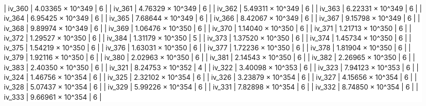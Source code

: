 | iv_360 | 4.03365 × 10^349 | 6 |
| iv_361 | 4.76329 × 10^349 | 6 |
| iv_362 | 5.49311 × 10^349 | 6 |
| iv_363 | 6.22331 × 10^349 | 6 |
| iv_364 | 6.95425 × 10^349 | 6 |
| iv_365 | 7.68644 × 10^349 | 6 |
| iv_366 | 8.42067 × 10^349 | 6 |
| iv_367 | 9.15798 × 10^349 | 6 |
| iv_368 | 9.89974 × 10^349 | 6 |
| iv_369 | 1.06476 × 10^350 | 6 |
| iv_370 | 1.14040 × 10^350 | 6 |
| iv_371 | 1.21713 × 10^350 | 6 |
| iv_372 | 1.29527 × 10^350 | 6 |
| iv_384 | 1.31179 × 10^350 | 5 |
| iv_373 | 1.37520 × 10^350 | 6 |
| iv_374 | 1.45734 × 10^350 | 6 |
| iv_375 | 1.54219 × 10^350 | 6 |
| iv_376 | 1.63031 × 10^350 | 6 |
| iv_377 | 1.72236 × 10^350 | 6 |
| iv_378 | 1.81904 × 10^350 | 6 |
| iv_379 | 1.92116 × 10^350 | 6 |
| iv_380 | 2.02963 × 10^350 | 6 |
| iv_381 | 2.14543 × 10^350 | 6 |
| iv_382 | 2.26965 × 10^350 | 6 |
| iv_383 | 2.40350 × 10^350 | 6 |
| iv_321 | 8.24753 × 10^352 | 4 |
| iv_322 | 3.40098 × 10^353 | 6 |
| iv_323 | 7.94123 × 10^353 | 6 |
| iv_324 | 1.46756 × 10^354 | 6 |
| iv_325 | 2.32102 × 10^354 | 6 |
| iv_326 | 3.23879 × 10^354 | 6 |
| iv_327 | 4.15656 × 10^354 | 6 |
| iv_328 | 5.07437 × 10^354 | 6 |
| iv_329 | 5.99226 × 10^354 | 6 |
| iv_331 | 7.82898 × 10^354 | 6 |
| iv_332 | 8.74850 × 10^354 | 6 |
| iv_333 | 9.66961 × 10^354 | 6 |
